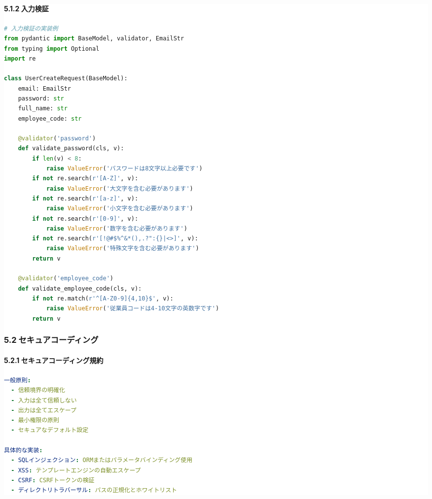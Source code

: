#### 5.1.2 入力検証
```python
# 入力検証の実装例
from pydantic import BaseModel, validator, EmailStr
from typing import Optional
import re

class UserCreateRequest(BaseModel):
    email: EmailStr
    password: str
    full_name: str
    employee_code: str
    
    @validator('password')
    def validate_password(cls, v):
        if len(v) < 8:
            raise ValueError('パスワードは8文字以上必要です')
        if not re.search(r'[A-Z]', v):
            raise ValueError('大文字を含む必要があります')
        if not re.search(r'[a-z]', v):
            raise ValueError('小文字を含む必要があります')
        if not re.search(r'[0-9]', v):
            raise ValueError('数字を含む必要があります')
        if not re.search(r'[!@#$%^&*(),.?":{}|<>]', v):
            raise ValueError('特殊文字を含む必要があります')
        return v
    
    @validator('employee_code')
    def validate_employee_code(cls, v):
        if not re.match(r'^[A-Z0-9]{4,10}$', v):
            raise ValueError('従業員コードは4-10文字の英数字です')
        return v
```

### 5.2 セキュアコーディング

#### 5.2.1 セキュアコーディング規約
```yaml
一般原則:
  - 信頼境界の明確化
  - 入力は全て信頼しない
  - 出力は全てエスケープ
  - 最小権限の原則
  - セキュアなデフォルト設定
  
具体的な実装:
  - SQLインジェクション: ORMまたはパラメータバインディング使用
  - XSS: テンプレートエンジンの自動エスケープ
  - CSRF: CSRFトークンの検証
  - ディレクトリトラバーサル: パスの正規化とホワイトリスト
```
